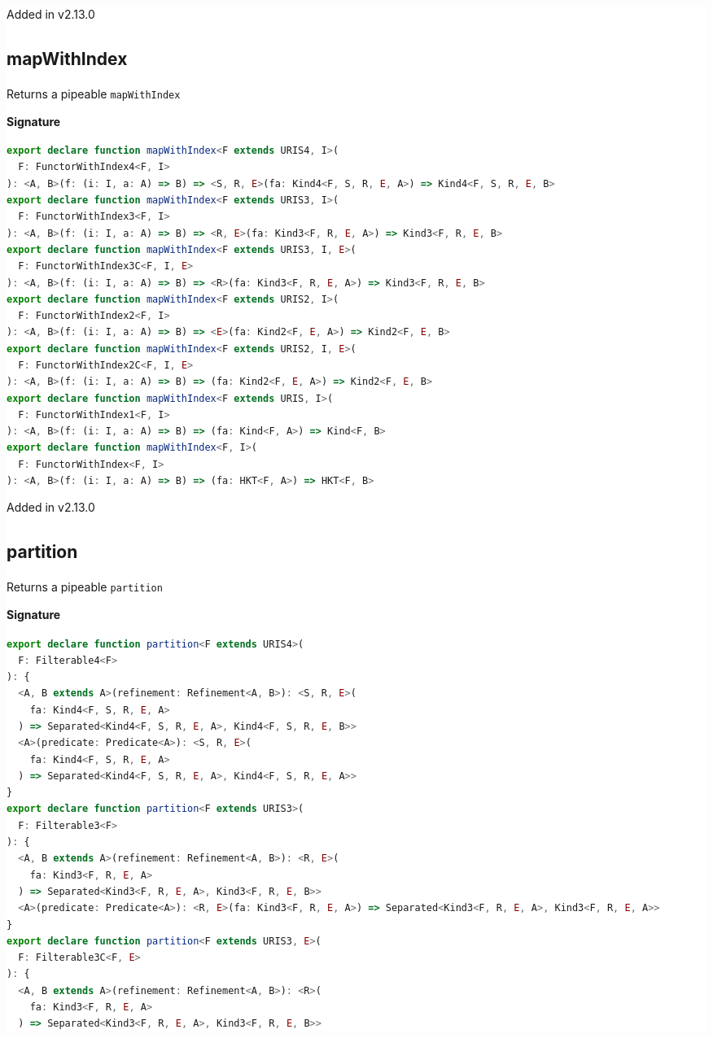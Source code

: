 Added in v2.13.0

## mapWithIndex

Returns a pipeable `mapWithIndex`

**Signature**

```ts
export declare function mapWithIndex<F extends URIS4, I>(
  F: FunctorWithIndex4<F, I>
): <A, B>(f: (i: I, a: A) => B) => <S, R, E>(fa: Kind4<F, S, R, E, A>) => Kind4<F, S, R, E, B>
export declare function mapWithIndex<F extends URIS3, I>(
  F: FunctorWithIndex3<F, I>
): <A, B>(f: (i: I, a: A) => B) => <R, E>(fa: Kind3<F, R, E, A>) => Kind3<F, R, E, B>
export declare function mapWithIndex<F extends URIS3, I, E>(
  F: FunctorWithIndex3C<F, I, E>
): <A, B>(f: (i: I, a: A) => B) => <R>(fa: Kind3<F, R, E, A>) => Kind3<F, R, E, B>
export declare function mapWithIndex<F extends URIS2, I>(
  F: FunctorWithIndex2<F, I>
): <A, B>(f: (i: I, a: A) => B) => <E>(fa: Kind2<F, E, A>) => Kind2<F, E, B>
export declare function mapWithIndex<F extends URIS2, I, E>(
  F: FunctorWithIndex2C<F, I, E>
): <A, B>(f: (i: I, a: A) => B) => (fa: Kind2<F, E, A>) => Kind2<F, E, B>
export declare function mapWithIndex<F extends URIS, I>(
  F: FunctorWithIndex1<F, I>
): <A, B>(f: (i: I, a: A) => B) => (fa: Kind<F, A>) => Kind<F, B>
export declare function mapWithIndex<F, I>(
  F: FunctorWithIndex<F, I>
): <A, B>(f: (i: I, a: A) => B) => (fa: HKT<F, A>) => HKT<F, B>
```

Added in v2.13.0

## partition

Returns a pipeable `partition`

**Signature**

```ts
export declare function partition<F extends URIS4>(
  F: Filterable4<F>
): {
  <A, B extends A>(refinement: Refinement<A, B>): <S, R, E>(
    fa: Kind4<F, S, R, E, A>
  ) => Separated<Kind4<F, S, R, E, A>, Kind4<F, S, R, E, B>>
  <A>(predicate: Predicate<A>): <S, R, E>(
    fa: Kind4<F, S, R, E, A>
  ) => Separated<Kind4<F, S, R, E, A>, Kind4<F, S, R, E, A>>
}
export declare function partition<F extends URIS3>(
  F: Filterable3<F>
): {
  <A, B extends A>(refinement: Refinement<A, B>): <R, E>(
    fa: Kind3<F, R, E, A>
  ) => Separated<Kind3<F, R, E, A>, Kind3<F, R, E, B>>
  <A>(predicate: Predicate<A>): <R, E>(fa: Kind3<F, R, E, A>) => Separated<Kind3<F, R, E, A>, Kind3<F, R, E, A>>
}
export declare function partition<F extends URIS3, E>(
  F: Filterable3C<F, E>
): {
  <A, B extends A>(refinement: Refinement<A, B>): <R>(
    fa: Kind3<F, R, E, A>
  ) => Separated<Kind3<F, R, E, A>, Kind3<F, R, E, B>>
```